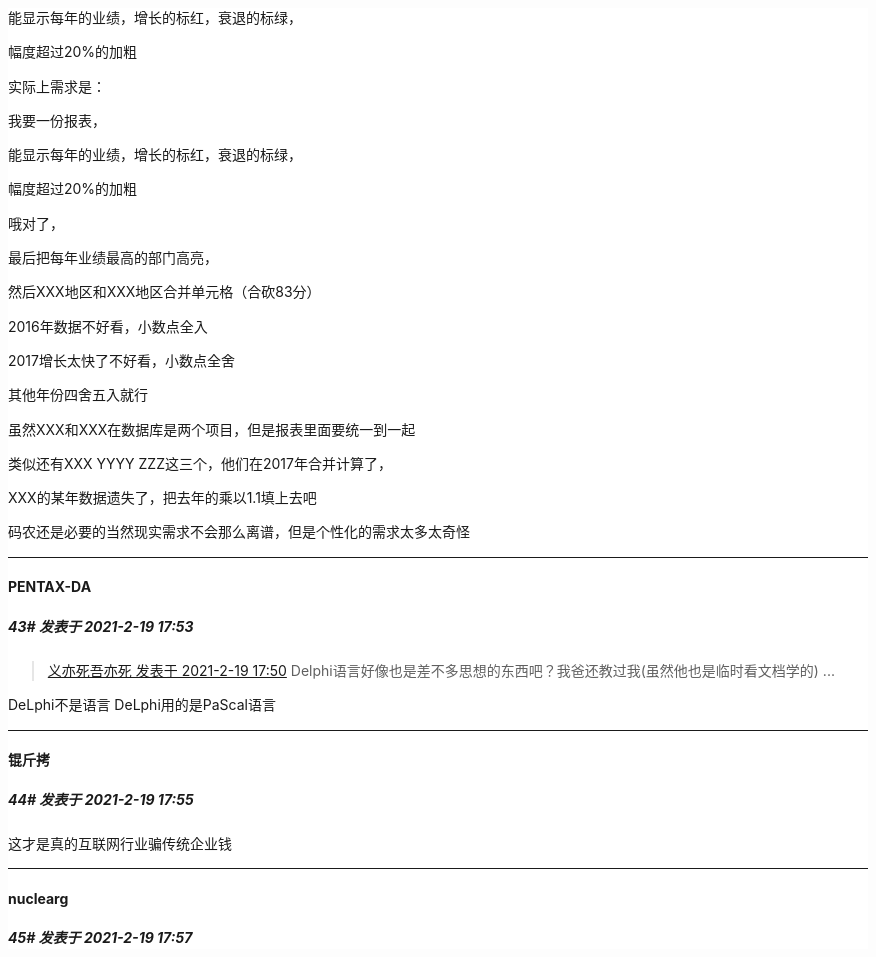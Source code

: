能显示每年的业绩，增长的标红，衰退的标绿，

幅度超过20%的加粗


实际上需求是：

我要一份报表，

能显示每年的业绩，增长的标红，衰退的标绿，

幅度超过20%的加粗

哦对了，

最后把每年业绩最高的部门高亮，

然后XXX地区和XXX地区合并单元格（合砍83分）

2016年数据不好看，小数点全入

2017增长太快了不好看，小数点全舍

其他年份四舍五入就行

虽然XXX和XXX在数据库是两个项目，但是报表里面要统一到一起

类似还有XXX YYYY ZZZ这三个，他们在2017年合并计算了，

XXX的某年数据遗失了，把去年的乘以1.1填上去吧


码农还是必要的当然现实需求不会那么离谱，但是个性化的需求太多太奇怪


-----

####  PENTAX-DA  
##### 43#       发表于 2021-2-19 17:53


<blockquote><a href="httphttps://bbs.saraba1st.com/2b/forum.php?mod=redirect&amp;goto=findpost&amp;pid=50379349&amp;ptid=1988575" target="_blank">义亦死吾亦死 发表于 2021-2-19 17:50</a>
Delphi语言好像也是差不多思想的东西吧？我爸还教过我(虽然他也是临时看文档学的) ...</blockquote>
DeLphi不是语言
DeLphi用的是PaScal语言


-----

####  锟斤拷  
##### 44#       发表于 2021-2-19 17:55


这才是真的互联网行业骗传统企业钱


-----

####  nuclearg  
##### 45#       发表于 2021-2-19 17:57
